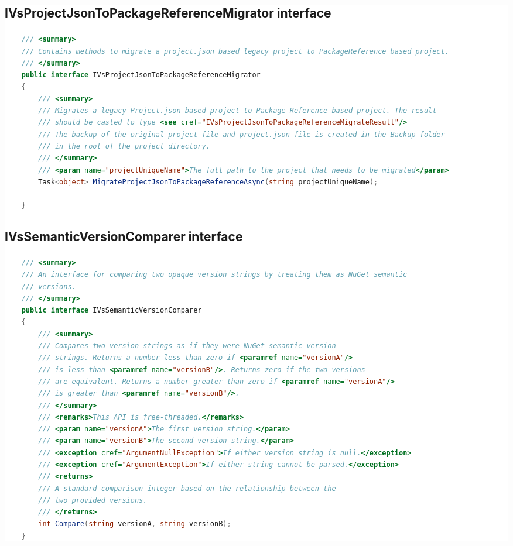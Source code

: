 ```cs
```

## IVsProjectJsonToPackageReferenceMigrator interface

```cs
    /// <summary>
    /// Contains methods to migrate a project.json based legacy project to PackageReference based project.
    /// </summary>
    public interface IVsProjectJsonToPackageReferenceMigrator
    {
        /// <summary>
        /// Migrates a legacy Project.json based project to Package Reference based project. The result 
        /// should be casted to type <see cref="IVsProjectJsonToPackageReferenceMigrateResult"/>
        /// The backup of the original project file and project.json file is created in the Backup folder
        /// in the root of the project directory.
        /// </summary>
        /// <param name="projectUniqueName">The full path to the project that needs to be migrated</param>
        Task<object> MigrateProjectJsonToPackageReferenceAsync(string projectUniqueName);

    }
```

## IVsSemanticVersionComparer interface

```cs
    /// <summary>
    /// An interface for comparing two opaque version strings by treating them as NuGet semantic
    /// versions.
    /// </summary>
    public interface IVsSemanticVersionComparer
    {
        /// <summary>
        /// Compares two version strings as if they were NuGet semantic version
        /// strings. Returns a number less than zero if <paramref name="versionA"/>
        /// is less than <paramref name="versionB"/>. Returns zero if the two versions 
        /// are equivalent. Returns a number greater than zero if <paramref name="versionA"/>
        /// is greater than <paramref name="versionB"/>.
        /// </summary>
        /// <remarks>This API is free-threaded.</remarks>
        /// <param name="versionA">The first version string.</param>
        /// <param name="versionB">The second version string.</param>
        /// <exception cref="ArgumentNullException">If either version string is null.</exception>
        /// <exception cref="ArgumentException">If either string cannot be parsed.</exception>
        /// <returns>
        /// A standard comparison integer based on the relationship between the
        /// two provided versions.
        /// </returns>
        int Compare(string versionA, string versionB);
    }
```
